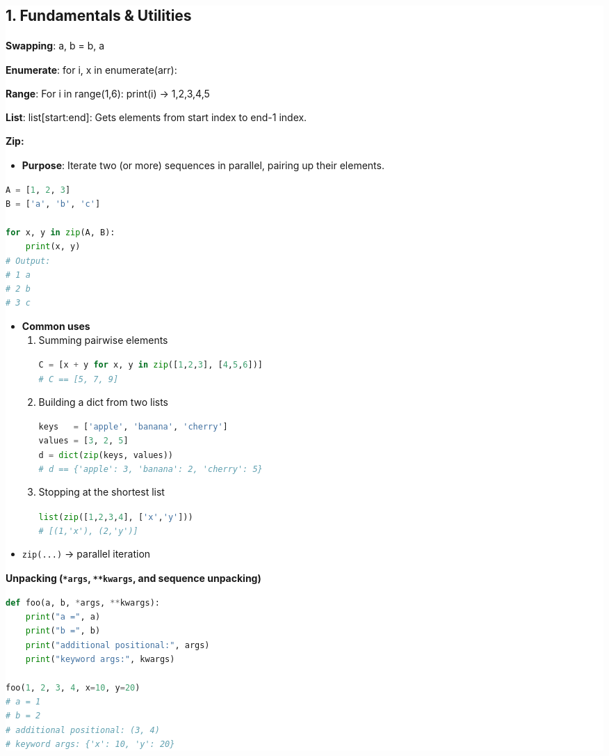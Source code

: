 ## 1. Fundamentals & Utilities

**Swapping**: a, b = b, a

**Enumerate**: for i, x in enumerate(arr):

**Range**: For i in range(1,6): print(i) -> 1,2,3,4,5

**List**: list[start:end]: Gets elements from start index to end-1 index.

**Zip:**

- **Purpose**: Iterate two (or more) sequences in parallel, pairing up their elements.

```python
A = [1, 2, 3]
B = ['a', 'b', 'c']

for x, y in zip(A, B):
    print(x, y)
# Output:
# 1 a
# 2 b
# 3 c
```

- **Common uses**  
  1. Summing pairwise elements  
     ```python
     C = [x + y for x, y in zip([1,2,3], [4,5,6])]
     # C == [5, 7, 9]
     ```
  2. Building a dict from two lists  
     ```python
     keys   = ['apple', 'banana', 'cherry']
     values = [3, 2, 5]
     d = dict(zip(keys, values))
     # d == {'apple': 3, 'banana': 2, 'cherry': 5}
     ```
  3. Stopping at the shortest list  
     ```python
     list(zip([1,2,3,4], ['x','y']))
     # [(1,'x'), (2,'y')]
     ```
- `zip(...)` → parallel iteration  


**Unpacking (`*args`, `**kwargs`, and sequence unpacking)**

```python
def foo(a, b, *args, **kwargs):
    print("a =", a)
    print("b =", b)
    print("additional positional:", args)
    print("keyword args:", kwargs)

foo(1, 2, 3, 4, x=10, y=20)
# a = 1
# b = 2
# additional positional: (3, 4)
# keyword args: {'x': 10, 'y': 20}
```
